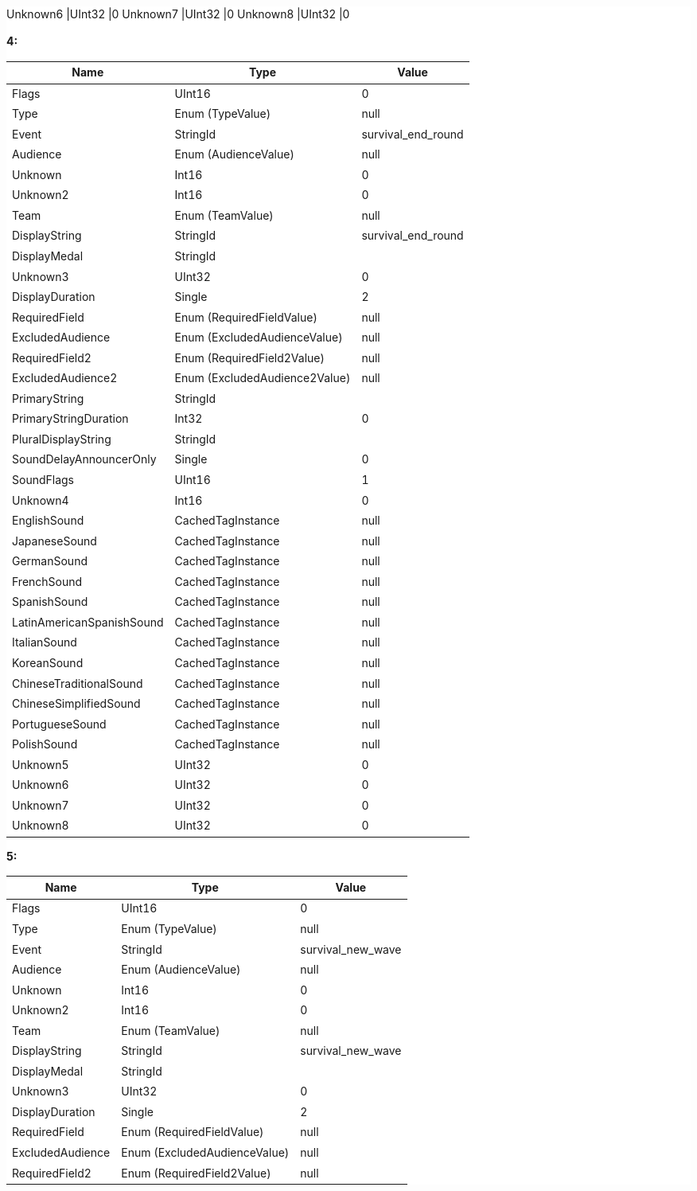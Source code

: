 Unknown6	|UInt32	|0
Unknown7	|UInt32	|0
Unknown8	|UInt32	|0


**4:**

Name	| Type	| Value
---	|---	|---	|
Flags	|UInt16	|0
Type	|Enum (TypeValue)	|null
Event	|StringId	|survival_end_round
Audience	|Enum (AudienceValue)	|null
Unknown	|Int16	|0
Unknown2	|Int16	|0
Team	|Enum (TeamValue)	|null
DisplayString	|StringId	|survival_end_round
DisplayMedal	|StringId	|
Unknown3	|UInt32	|0
DisplayDuration	|Single	|2
RequiredField	|Enum (RequiredFieldValue)	|null
ExcludedAudience	|Enum (ExcludedAudienceValue)	|null
RequiredField2	|Enum (RequiredField2Value)	|null
ExcludedAudience2	|Enum (ExcludedAudience2Value)	|null
PrimaryString	|StringId	|
PrimaryStringDuration	|Int32	|0
PluralDisplayString	|StringId	|
SoundDelayAnnouncerOnly	|Single	|0
SoundFlags	|UInt16	|1
Unknown4	|Int16	|0
EnglishSound	|CachedTagInstance	|null
JapaneseSound	|CachedTagInstance	|null
GermanSound	|CachedTagInstance	|null
FrenchSound	|CachedTagInstance	|null
SpanishSound	|CachedTagInstance	|null
LatinAmericanSpanishSound	|CachedTagInstance	|null
ItalianSound	|CachedTagInstance	|null
KoreanSound	|CachedTagInstance	|null
ChineseTraditionalSound	|CachedTagInstance	|null
ChineseSimplifiedSound	|CachedTagInstance	|null
PortugueseSound	|CachedTagInstance	|null
PolishSound	|CachedTagInstance	|null
Unknown5	|UInt32	|0
Unknown6	|UInt32	|0
Unknown7	|UInt32	|0
Unknown8	|UInt32	|0


**5:**

Name	| Type	| Value
---	|---	|---	|
Flags	|UInt16	|0
Type	|Enum (TypeValue)	|null
Event	|StringId	|survival_new_wave
Audience	|Enum (AudienceValue)	|null
Unknown	|Int16	|0
Unknown2	|Int16	|0
Team	|Enum (TeamValue)	|null
DisplayString	|StringId	|survival_new_wave
DisplayMedal	|StringId	|
Unknown3	|UInt32	|0
DisplayDuration	|Single	|2
RequiredField	|Enum (RequiredFieldValue)	|null
ExcludedAudience	|Enum (ExcludedAudienceValue)	|null
RequiredField2	|Enum (RequiredField2Value)	|null